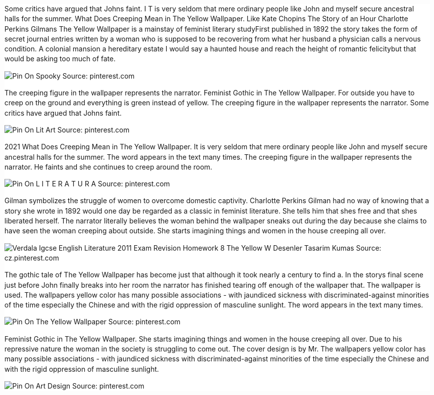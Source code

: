 Some critics have argued that Johns faint. I T is very seldom that mere ordinary people like John and myself secure ancestral halls for the summer. What Does Creeping Mean in The Yellow Wallpaper. Like Kate Chopins The Story of an Hour Charlotte Perkins Gilmans The Yellow Wallpaper is a mainstay of feminist literary studyFirst published in 1892 the story takes the form of secret journal entries written by a woman who is supposed to be recovering from what her husband a physician calls a nervous condition. A colonial mansion a hereditary estate I would say a haunted house and reach the height of romantic felicitybut that would be asking too much of fate.

![Pin On Spooky](https://i.pinimg.com/originals/5f/bd/9b/5fbd9b0dde5524cd4f8c660934d59ef4.jpg "Pin On Spooky")
Source: pinterest.com

The creeping figure in the wallpaper represents the narrator. Feminist Gothic in The Yellow Wallpaper. For outside you have to creep on the ground and everything is green instead of yellow. The creeping figure in the wallpaper represents the narrator. Some critics have argued that Johns faint.

![Pin On Lit Art](https://i.pinimg.com/originals/f7/7c/e1/f77ce1200e116c5e50f82c6362a3235b.jpg "Pin On Lit Art")
Source: pinterest.com

2021 What Does Creeping Mean in The Yellow Wallpaper. It is very seldom that mere ordinary people like John and myself secure ancestral halls for the summer. The word appears in the text many times. The creeping figure in the wallpaper represents the narrator. He faints and she continues to creep around the room.

![Pin On L I T E R A T U R A](https://i.pinimg.com/originals/d1/26/32/d12632591f7a608d7b4c4fd977f93b60.jpg "Pin On L I T E R A T U R A")
Source: pinterest.com

Gilman symbolizes the struggle of women to overcome domestic captivity. Charlotte Perkins Gilman had no way of knowing that a story she wrote in 1892 would one day be regarded as a classic in feminist literature. She tells him that shes free and that shes liberated herself. The narrator literally believes the woman behind the wallpaper sneaks out during the day because she claims to have seen the woman creeping about outside. She starts imagining things and women in the house creeping all over.

![Verdala Igcse English Literature 2011 Exam Revision Homework 8 The Yellow W Desenler Tasarim Kumas](https://i.pinimg.com/originals/3b/47/04/3b47041f6e445214730453cfe6897019.jpg "Verdala Igcse English Literature 2011 Exam Revision Homework 8 The Yellow W Desenler Tasarim Kumas")
Source: cz.pinterest.com

The gothic tale of The Yellow Wallpaper has become just that although it took nearly a century to find a. In the storys final scene just before John finally breaks into her room the narrator has finished tearing off enough of the wallpaper that. The wallpaper is used. The wallpapers yellow color has many possible associations - with jaundiced sickness with discriminated-against minorities of the time especially the Chinese and with the rigid oppression of masculine sunlight. The word appears in the text many times.

![Pin On The Yellow Wallpaper](https://i.pinimg.com/originals/75/b8/73/75b873b94a93d8aa66a4e5e67920ef83.jpg "Pin On The Yellow Wallpaper")
Source: pinterest.com

Feminist Gothic in The Yellow Wallpaper. She starts imagining things and women in the house creeping all over. Due to his repressive nature the woman in the society is struggling to come out. The cover design is by Mr. The wallpapers yellow color has many possible associations - with jaundiced sickness with discriminated-against minorities of the time especially the Chinese and with the rigid oppression of masculine sunlight.

![Pin On Art Design](https://i.pinimg.com/originals/dc/74/cd/dc74cd7ca617ceb0d3a3105a67786306.jpg "Pin On Art Design")
Source: pinterest.com
